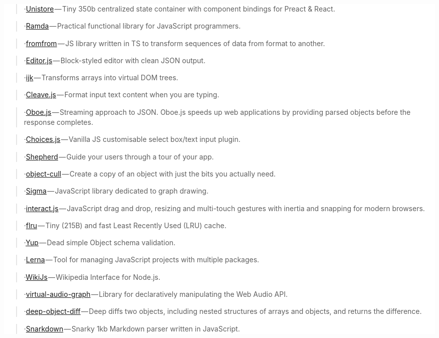 > · ​<a href="https://github.com/developit/unistore" class="markup--anchor markup--pullquote-anchor">Unistore</a> — Tiny 350b centralized state container with component bindings for Preact & React.

> · ​<a href="https://github.com/ramda/ramda" class="markup--anchor markup--pullquote-anchor">Ramda</a> — Practical functional library for JavaScript programmers.

> · ​<a href="https://github.com/tomi/fromfrom" class="markup--anchor markup--pullquote-anchor">fromfrom</a> — JS library written in TS to transform sequences of data from format to another.

> · ​<a href="https://github.com/codex-team/editor.js" class="markup--anchor markup--pullquote-anchor">Editor.js</a> — Block-styled editor with clean JSON output.

> · ​<a href="https://github.com/lukejacksonn/ijk" class="markup--anchor markup--pullquote-anchor">ijk</a> — Transforms arrays into virtual DOM trees.

> · ​<a href="https://github.com/nosir/cleave.js" class="markup--anchor markup--pullquote-anchor">Cleave.js</a> — Format input text content when you are typing.

> · ​<a href="https://github.com/jimhigson/oboe.js" class="markup--anchor markup--pullquote-anchor">Oboe.js</a> — Streaming approach to JSON. Oboe.js speeds up web applications by providing parsed objects before the response completes.

> · ​<a href="https://github.com/jshjohnson/Choices" class="markup--anchor markup--pullquote-anchor">Choices.js</a> — Vanilla JS customisable select box/text input plugin.

> · ​<a href="https://github.com/shipshapecode/shepherd" class="markup--anchor markup--pullquote-anchor">Shepherd</a> — Guide your users through a tour of your app.

> · ​<a href="https://github.com/Rich-Harris/object-cull" class="markup--anchor markup--pullquote-anchor">object-cull</a> — Create a copy of an object with just the bits you actually need.

> · ​<a href="https://github.com/jacomyal/sigma.js" class="markup--anchor markup--pullquote-anchor">Sigma</a> — JavaScript library dedicated to graph drawing.

> · ​<a href="https://github.com/taye/interact.js" class="markup--anchor markup--pullquote-anchor">interact.js</a> — JavaScript drag and drop, resizing and multi-touch gestures with inertia and snapping for modern browsers.

> · ​<a href="https://github.com/lukeed/flru" class="markup--anchor markup--pullquote-anchor">flru</a> — Tiny (215B) and fast Least Recently Used (LRU) cache.

> · ​<a href="https://github.com/jquense/yup" class="markup--anchor markup--pullquote-anchor">Yup</a> — Dead simple Object schema validation.

> · ​<a href="https://github.com/lerna/lerna" class="markup--anchor markup--pullquote-anchor">Lerna</a> — Tool for managing JavaScript projects with multiple packages.

> · ​<a href="https://github.com/dijs/wiki" class="markup--anchor markup--pullquote-anchor">WikiJs</a> — Wikipedia Interface for Node.js.

> · ​<a href="https://github.com/benji6/virtual-audio-graph" class="markup--anchor markup--pullquote-anchor">virtual-audio-graph</a> — Library for declaratively manipulating the Web Audio API.

> · ​<a href="https://github.com/mattphillips/deep-object-diff" class="markup--anchor markup--pullquote-anchor">deep-object-diff</a> — Deep diffs two objects, including nested structures of arrays and objects, and returns the difference.

> · ​<a href="https://github.com/developit/snarkdown" class="markup--anchor markup--pullquote-anchor">Snarkdown</a> — Snarky 1kb Markdown parser written in JavaScript.

